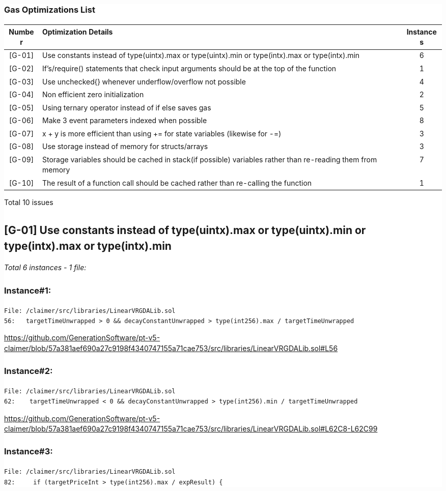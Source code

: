 ### Gas Optimizations List

| Number | Optimization Details                                                                                       | Instances |
| :----: | :--------------------------------------------------------------------------------------------------------- | :-------: |
| [G-01] | Use constants instead of type(uintx).max or type(uintx).min or type(intx).max or type(intx).min            |     6     |
| [G-02] | If’s/require() statements that check input arguments should be at the top of the function                  |     1     |
| [G-03] | Use unchecked{} whenever underflow/overflow not possible                                                   |     4     |
| [G-04] | Non efficient zero initialization                                                                          |     2     |
| [G-05] | Using ternary operator instead of if else saves gas                                                        |     5     |
| [G-06] | Make 3 event parameters indexed when possible                                                              |     8     |
| [G-07] | x + y is more efficient than using += for state variables (likewise for -=)                                |     3     |
| [G-08] | Use storage instead of memory for structs/arrays                                                           |     3     |
| [G-09] | Storage variables should be cached in stack(if possible) variables rather than re-reading them from memory |     7     |
| [G-10] | The result of a function call should be cached rather than re-calling the function                         |     1     |

Total 10 issues

## [G-01] Use constants instead of type(uintx).max or type(uintx).min or type(intx).max or type(intx).min

_Total 6 instances - 1 file:_

### Instance#1:

```solidity
File: /claimer/src/libraries/LinearVRGDALib.sol
56:   targetTimeUnwrapped > 0 && decayConstantUnwrapped > type(int256).max / targetTimeUnwrapped
```

https://github.com/GenerationSoftware/pt-v5-claimer/blob/57a381aef690a27c9198f4340747155a71cae753/src/libraries/LinearVRGDALib.sol#L56

### Instance#2:

```solidity
File: /claimer/src/libraries/LinearVRGDALib.sol
62:    targetTimeUnwrapped < 0 && decayConstantUnwrapped > type(int256).min / targetTimeUnwrapped
```

https://github.com/GenerationSoftware/pt-v5-claimer/blob/57a381aef690a27c9198f4340747155a71cae753/src/libraries/LinearVRGDALib.sol#L62C8-L62C99

### Instance#3:

```solidity
File: /claimer/src/libraries/LinearVRGDALib.sol
82:     if (targetPriceInt > type(int256).max / expResult) {
```
